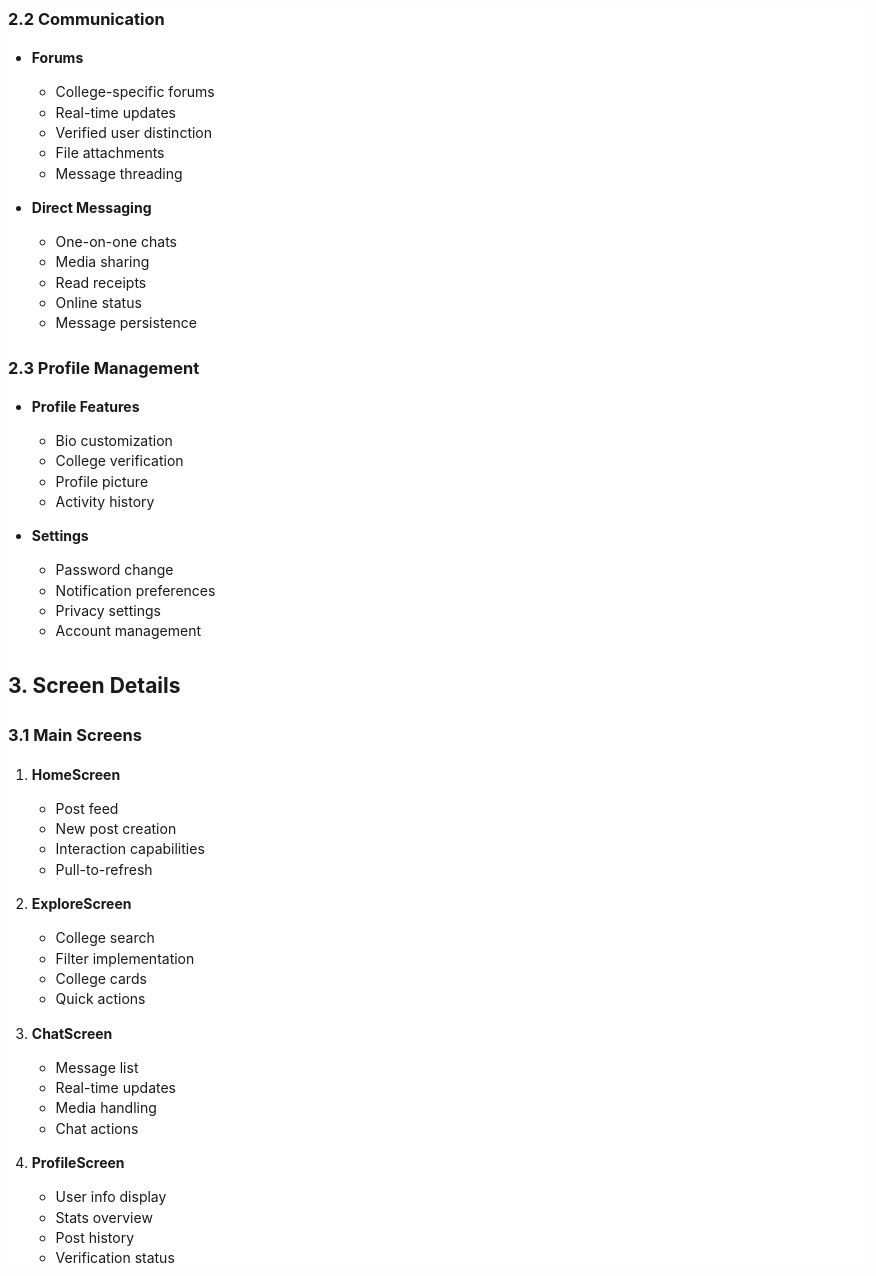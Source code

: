 ### 2.2 Communication
- **Forums**
  - College-specific forums
  - Real-time updates
  - Verified user distinction
  - File attachments
  - Message threading

- **Direct Messaging**
  - One-on-one chats
  - Media sharing
  - Read receipts
  - Online status
  - Message persistence

### 2.3 Profile Management
- **Profile Features**
  - Bio customization
  - College verification
  - Profile picture
  - Activity history

- **Settings**
  - Password change
  - Notification preferences
  - Privacy settings
  - Account management

## 3. Screen Details

### 3.1 Main Screens
1. **HomeScreen**
   - Post feed
   - New post creation
   - Interaction capabilities
   - Pull-to-refresh

2. **ExploreScreen**
   - College search
   - Filter implementation
   - College cards
   - Quick actions

3. **ChatScreen**
   - Message list
   - Real-time updates
   - Media handling
   - Chat actions

4. **ProfileScreen**
   - User info display
   - Stats overview
   - Post history
   - Verification status
